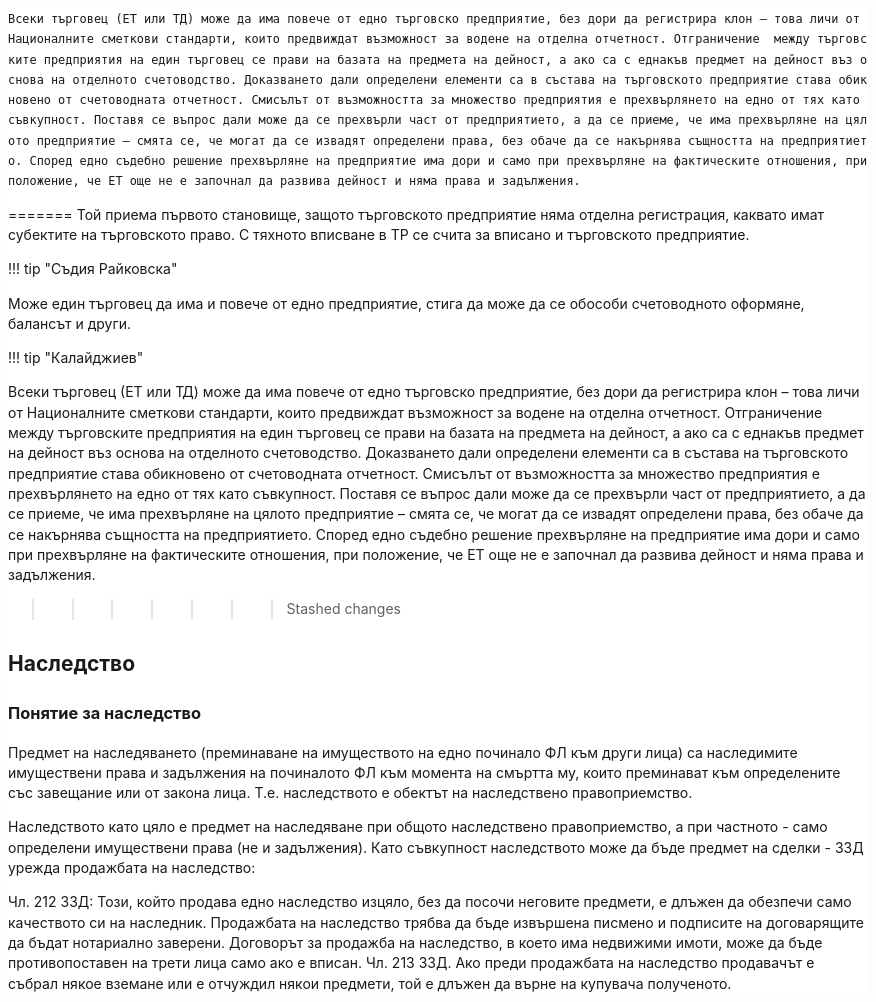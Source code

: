     Всеки търговец (ЕТ или ТД) може да има повече от едно търговско предприятие, без дори да регистрира клон – това личи от Националните сметкови стандарти, които предвиждат възможност за водене на отделна отчетност. Отграничение  между търговските предприятия на един търговец се прави на базата на предмета на дейност, а ако са с еднакъв предмет на дейност въз основа на отделното счетоводство. Доказването дали определени елементи са в състава на търговското предприятие става обикновено от счетоводната отчетност. Смисълът от възможността за множество предприятия е прехвърлянето на едно от тях като съвкупност. Поставя се въпрос дали може да се прехвърли част от предприятието, а да се приеме, че има прехвърляне на цялото предприятие – смята се, че могат да се извадят определени права, без обаче да се накърнява същността на предприятието. Според едно съдебно решение прехвърляне на предприятие има дори и само при прехвърляне на фактическите отношения, при положение, че ЕТ още не е започнал да развива дейност и няма права и задължения.
=======
  Той приема първото становище, защото търговското предприятие няма отделна регистрация, каквато имат субектите на търговското право. С тяхното вписване в ТР се счита за вписано и търговското предприятие. 

!!! tip "Съдия Райковска"

  Може един търговец да има и повече от едно предприятие, стига да може да се обособи счетоводното оформяне, балансът и други.

!!! tip "Калайджиев"

  Всеки търговец (ЕТ или ТД) може да има повече от едно търговско предприятие, без дори да регистрира клон – това личи от Националните сметкови стандарти, които предвиждат възможност за водене на отделна отчетност. Отграничение между търговските предприятия на един търговец се прави на базата на предмета на дейност, а ако са с еднакъв предмет на дейност въз основа на отделното счетоводство. Доказването дали определени елементи са в състава на търговското предприятие става обикновено от счетоводната отчетност. Смисълът от възможността за множество предприятия е прехвърлянето на едно от тях като съвкупност. Поставя се въпрос дали може да се прехвърли част от предприятието, а да се приеме, че има прехвърляне на цялото предприятие – смята се, че могат да се извадят определени права, без обаче да се накърнява същността на предприятието. Според едно съдебно решение прехвърляне на предприятие има дори и само при прехвърляне на фактическите отношения, при положение, че ЕТ още не е започнал да развива дейност и няма права и задължения.
>>>>>>> Stashed changes

## **Наследство**
### Понятие за наследство
Предмет на наследяването (преминаване на имуществото на едно починало ФЛ към други лица) са наследимите имуществени права и задължения на починалото ФЛ към момента на смъртта му, които преминават към определените със завещание или от закона лица. Т.е. наследството е обектът на наследствено правоприемство.

Наследството като цяло е предмет на наследяване при общото наследствено правоприемство, а при частното - само определени имуществени права (не и задължения). Като съвкупност наследството може да бъде предмет на сделки - ЗЗД урежда продажбата на наследство:

Чл. 212 ЗЗД: Този, който продава едно наследство изцяло, без да посочи неговите предмети, е длъжен да обезпечи само качеството си на наследник. Продажбата на наследство трябва да бъде извършена писмено и подписите на договарящите да бъдат нотариално заверени. Договорът за продажба на наследство, в което има недвижими имоти, може да бъде противопоставен на трети лица само ако е вписан. Чл. 213 ЗЗД. Ако преди продажбата на наследство продавачът е събрал някое вземане или е отчуждил някои предмети, той е длъжен да върне на купувача полученото.
